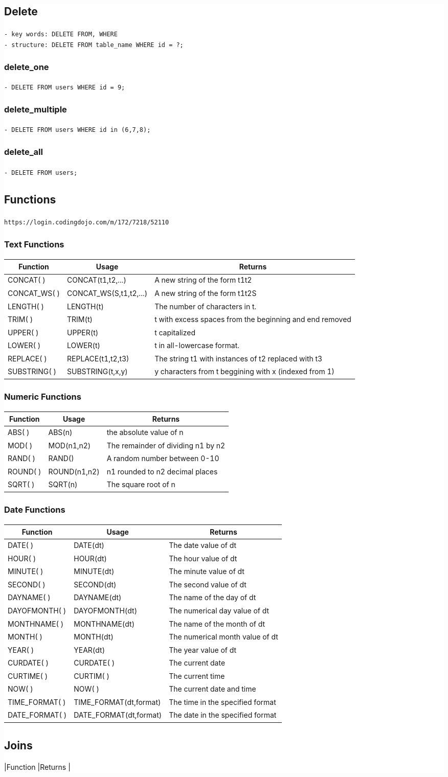 ## Delete
    - key words: DELETE FROM, WHERE
    - structure: DELETE FROM table_name WHERE id = ?;

### delete_one

    - DELETE FROM users WHERE id = 9;

### delete_multiple

    - DELETE FROM users WHERE id in (6,7,8);

### delete_all

    - DELETE FROM users;

## Functions
```https://login.codingdojo.com/m/172/7218/52110```

### Text Functions 

|Function     |Usage        |Returns                      |
|-|-|-|
|CONCAT( )|CONCAT(t1,t2,...)|A new string of the form t1t2|
|CONCAT_WS( )|CONCAT_WS(S,t1,t2,...)|A new string of the form t1t2S|
|LENGTH( )|LENGTH(t)|The number of characters in t.|
|TRIM( )|TRIM(t)|t with excess spaces from the beginning and end removed|
|UPPER( )|UPPER(t)|t capitalized|
|LOWER( )|LOWER(t)|t in all-lowercase format.|
|REPLACE( )|REPLACE(t1,t2,t3)|The string t1 with instances of t2 replaced with t3|
|SUBSTRING( )|SUBSTRING(t,x,y)|y characters from t beggining with x (indexed from 1)|

### Numeric Functions

|Function     |Usage        |Returns                      |
|-------------|-------------|-----------------------------|
|ABS( )|ABS(n)|the absolute value of n|
|MOD( )|MOD(n1,n2)|The remainder of dividing n1 by n2|
|RAND( )|RAND()|A random number between 0-10|
|ROUND( )|ROUND(n1,n2)|n1 rounded to n2 decimal places|
|SQRT( )|SQRT(n)|The square root of n|

### Date Functions
|Function     |Usage        |Returns                      |
|-------------|-------------|-----------------------------|
|DATE( )|DATE(dt)|The date value of dt|
|HOUR( )|HOUR(dt)|The hour value of dt|
|MINUTE( )|MINUTE(dt)|The minute value of dt|
|SECOND( )|SECOND(dt)|The second value of dt|
|DAYNAME( )|DAYNAME(dt)|The name of the day of dt|
|DAYOFMONTH( )|DAYOFMONTH(dt)|The numerical day value of dt|
|MONTHNAME( )|MONTHNAME(dt)|The name of the month of dt|
|MONTH( )|MONTH(dt)|The numerical month value of dt|
|YEAR( )|YEAR(dt)|The year value of dt|
|CURDATE( )|CURDATE( )|The current date|
|CURTIME( )|CURTIM( )|The current time|
|NOW( )|NOW( )|The current date and time|
|TIME_FORMAT( )|TIME_FORMAT(dt,format)|The time in the specified format|
|DATE_FORMAT( )|DATE_FORMAT(dt,format)|The date in the specified format|

## Joins

|Function              |Returns                               |
```